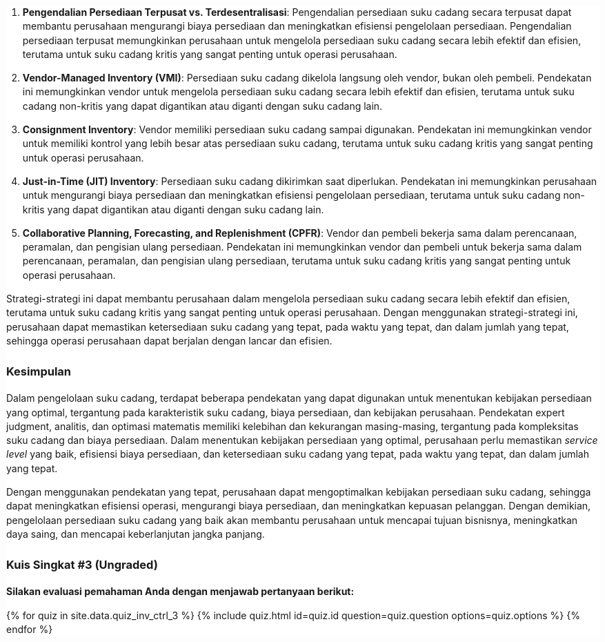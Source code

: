 1. **Pengendalian Persediaan Terpusat vs. Terdesentralisasi**: Pengendalian persediaan suku cadang secara terpusat dapat membantu perusahaan mengurangi biaya persediaan dan meningkatkan efisiensi pengelolaan persediaan. Pengendalian persediaan terpusat memungkinkan perusahaan untuk mengelola persediaan suku cadang secara lebih efektif dan efisien, terutama untuk suku cadang kritis yang sangat penting untuk operasi perusahaan.

2. **Vendor-Managed Inventory (VMI)**: Persediaan suku cadang dikelola langsung oleh vendor, bukan oleh pembeli. Pendekatan ini memungkinkan vendor untuk mengelola persediaan suku cadang secara lebih efektif dan efisien, terutama untuk suku cadang non-kritis yang dapat digantikan atau diganti dengan suku cadang lain.

3. **Consignment Inventory**: Vendor memiliki persediaan suku cadang sampai digunakan. Pendekatan ini memungkinkan vendor untuk memiliki kontrol yang lebih besar atas persediaan suku cadang, terutama untuk suku cadang kritis yang sangat penting untuk operasi perusahaan.

4. **Just-in-Time (JIT) Inventory**: Persediaan suku cadang dikirimkan saat diperlukan. Pendekatan ini memungkinkan perusahaan untuk mengurangi biaya persediaan dan meningkatkan efisiensi pengelolaan persediaan, terutama untuk suku cadang non-kritis yang dapat digantikan atau diganti dengan suku cadang lain.

5. **Collaborative Planning, Forecasting, and Replenishment (CPFR)**: Vendor dan pembeli bekerja sama dalam perencanaan, peramalan, dan pengisian ulang persediaan. Pendekatan ini memungkinkan vendor dan pembeli untuk bekerja sama dalam perencanaan, peramalan, dan pengisian ulang persediaan, terutama untuk suku cadang kritis yang sangat penting untuk operasi perusahaan.

Strategi-strategi ini dapat membantu perusahaan dalam mengelola persediaan suku cadang secara lebih efektif dan efisien, terutama untuk suku cadang kritis yang sangat penting untuk operasi perusahaan. Dengan menggunakan strategi-strategi ini, perusahaan dapat memastikan ketersediaan suku cadang yang tepat, pada waktu yang tepat, dan dalam jumlah yang tepat, sehingga operasi perusahaan dapat berjalan dengan lancar dan efisien.


### Kesimpulan

Dalam pengelolaan suku cadang, terdapat beberapa pendekatan yang dapat digunakan untuk menentukan kebijakan persediaan yang optimal, tergantung pada karakteristik suku cadang, biaya persediaan, dan kebijakan perusahaan. Pendekatan expert judgment, analitis, dan optimasi matematis memiliki kelebihan dan kekurangan masing-masing, tergantung pada kompleksitas suku cadang dan biaya persediaan. Dalam menentukan kebijakan persediaan yang optimal, perusahaan perlu memastikan *service level* yang baik, efisiensi biaya persediaan, dan ketersediaan suku cadang yang tepat, pada waktu yang tepat, dan dalam jumlah yang tepat.

Dengan menggunakan pendekatan yang tepat, perusahaan dapat mengoptimalkan kebijakan persediaan suku cadang, sehingga dapat meningkatkan efisiensi operasi, mengurangi biaya persediaan, dan meningkatkan kepuasan pelanggan. Dengan demikian, pengelolaan persediaan suku cadang yang baik akan membantu perusahaan untuk mencapai tujuan bisnisnya, meningkatkan daya saing, dan mencapai keberlanjutan jangka panjang.



### Kuis Singkat #3 (Ungraded)

**Silakan evaluasi pemahaman Anda dengan menjawab pertanyaan berikut:**

{% for quiz in site.data.quiz_inv_ctrl_3 %}
{% include quiz.html id=quiz.id question=quiz.question options=quiz.options %}
{% endfor %}
